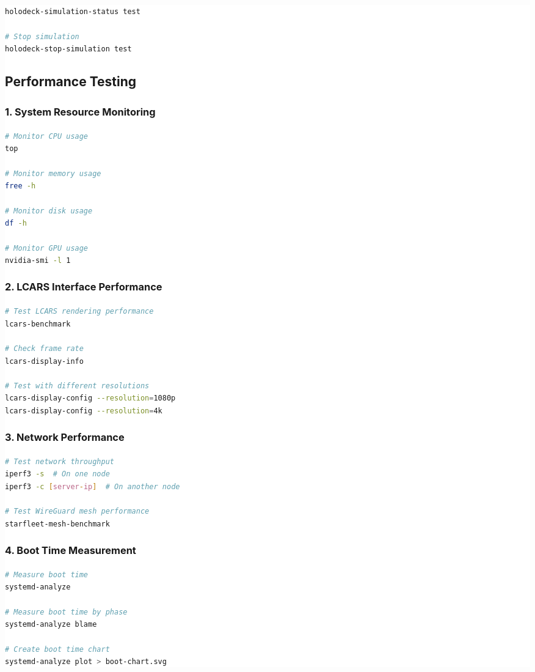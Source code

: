 ```bash
holodeck-simulation-status test

# Stop simulation
holodeck-stop-simulation test
```

## Performance Testing

### 1. System Resource Monitoring
```bash
# Monitor CPU usage
top

# Monitor memory usage
free -h

# Monitor disk usage
df -h

# Monitor GPU usage
nvidia-smi -l 1
```

### 2. LCARS Interface Performance
```bash
# Test LCARS rendering performance
lcars-benchmark

# Check frame rate
lcars-display-info

# Test with different resolutions
lcars-display-config --resolution=1080p
lcars-display-config --resolution=4k
```

### 3. Network Performance
```bash
# Test network throughput
iperf3 -s  # On one node
iperf3 -c [server-ip]  # On another node

# Test WireGuard mesh performance
starfleet-mesh-benchmark
```

### 4. Boot Time Measurement
```bash
# Measure boot time
systemd-analyze

# Measure boot time by phase
systemd-analyze blame

# Create boot time chart
systemd-analyze plot > boot-chart.svg
```
